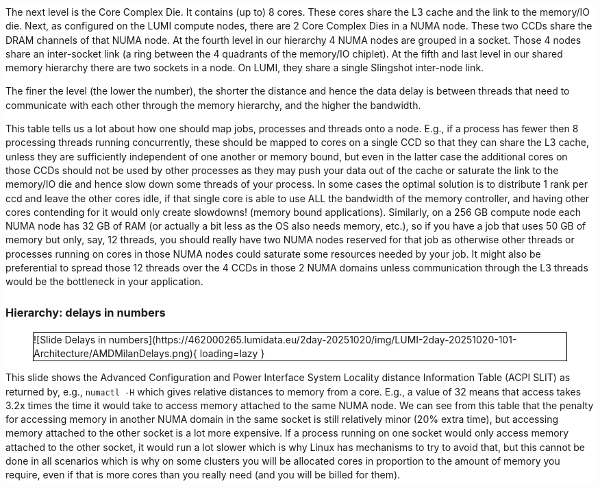 The next level is the Core Complex Die. It contains (up to) 8 cores. These cores share
the L3 cache and the link to the memory/IO die. 
Next, as configured on the LUMI compute nodes, there are 2 Core Complex Dies in a
NUMA node. These two CCDs share the DRAM channels of that NUMA node.
At the fourth level in our hierarchy 4 NUMA nodes are grouped in a socket. Those 4 
nodes share an inter-socket link (a ring between the 4 quadrants of the memory/IO chiplet).
At the fifth and last level in our shared memory hierarchy there are two sockets
in a node. On LUMI, they share a single Slingshot inter-node link.

The finer the level (the lower the number), the shorter the distance and hence the data delay
is between threads that need to communicate with each other through the memory hierarchy, and
the higher the bandwidth.

This table tells us a lot about how one should map jobs, processes and threads
onto a node. E.g., if a process has fewer then 8 processing threads running
concurrently, these should be mapped to cores on a single CCD so that they can share 
the L3 cache, unless they are sufficiently independent of one another or memory bound, but even in the
latter case the additional cores on those CCDs should not be used by other processes as
they may push your data out of the cache or saturate the link to the memory/IO die and hence
slow down some threads of your process. In some cases the optimal solution is to distribute 1 rank per ccd
and leave the other cores idle, if that single core is able to use ALL the bandwidth of the memory controller,
and having other cores contending for it would only create slowdowns! (memory bound applications).
Similarly, on a 256 GB compute node each NUMA node has
32 GB of RAM (or actually a bit less as the OS also needs memory, etc.), so if you have a job
that uses 50 GB of memory but only, say, 12 threads, you should really have two NUMA nodes reserved
for that job as otherwise other threads or processes running on cores in those NUMA nodes could saturate
some resources needed by your job. It might also be preferential to spread those 12 threads over the 4 
CCDs in those 2 NUMA domains unless communication through the L3 threads would be the bottleneck in your
application.


### Hierarchy: delays in numbers

<figure markdown style="border: 1px solid #000">
  ![Slide Delays in numbers](https://462000265.lumidata.eu/2day-20251020/img/LUMI-2day-20251020-101-Architecture/AMDMilanDelays.png){ loading=lazy }
</figure>

This slide shows the Advanced Configuration and Power Interface
System Locality distance Information Table (ACPI SLIT)
as returned by, e.g., `numactl -H` which gives relative distances to
memory from a core. E.g., a value of 32 means that access takes 3.2x times the 
time it would take to access memory attached to the same NUMA node. 
We can see from this table that the penalty for accessing memory in 
another NUMA domain in the same socket is still relatively minor (20% 
extra time), but accessing memory attached to the other socket is a lot 
more expensive. If a process running on one socket would only access memory
attached to the other socket, it would run a lot slower which is why Linux
has mechanisms to try to avoid that, but this cannot be done in all scenarios
which is why on some clusters you will be allocated cores in proportion to
the amount of memory you require, even if that is more cores than you
really need (and you will be billed for them).
